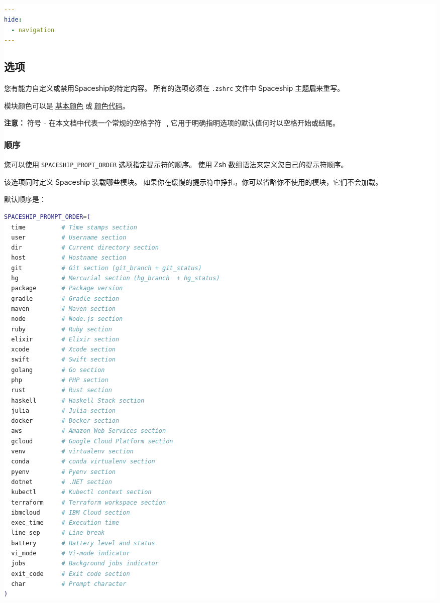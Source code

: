 ```yaml
---
hide:
  - navigation
---
```


## 选项

您有能力自定义或禁用Spaceship的特定内容。 所有的选项必须在 `.zshrc` 文件中 Spaceship 主题**后**来重写。

模块颜色可以是 [基本颜色](https://wiki.archlinux.org/index.php/zsh#Colors) 或 [颜色代码](https://upload.wikimedia.org/wikipedia/commons/1/15/Xterm_256color_chart.svg)。

**注意：** 符号 `·` 在本文档中代表一个常规的空格字符 ` `, 它用于明确指明选项的默认值何时以空格开始或结尾。

### 顺序

您可以使用 `SPACESHIP_PROPT_ORDER` 选项指定提示符的顺序。 使用 Zsh 数组语法来定义您自己的提示符顺序。

该选项同时定义 Spaceship 装载哪些模块。 如果你在缓慢的提示符中挣扎，你可以省略你不使用的模块，它们不会加载。

默认顺序是：

```zsh
SPACESHIP_PROMPT_ORDER=(
  time          # Time stamps section
  user          # Username section
  dir           # Current directory section
  host          # Hostname section
  git           # Git section (git_branch + git_status)
  hg            # Mercurial section (hg_branch  + hg_status)
  package       # Package version
  gradle        # Gradle section
  maven         # Maven section
  node          # Node.js section
  ruby          # Ruby section
  elixir        # Elixir section
  xcode         # Xcode section
  swift         # Swift section
  golang        # Go section
  php           # PHP section
  rust          # Rust section
  haskell       # Haskell Stack section
  julia         # Julia section
  docker        # Docker section
  aws           # Amazon Web Services section
  gcloud        # Google Cloud Platform section
  venv          # virtualenv section
  conda         # conda virtualenv section
  pyenv         # Pyenv section
  dotnet        # .NET section
  kubectl       # Kubectl context section
  terraform     # Terraform workspace section
  ibmcloud      # IBM Cloud section
  exec_time     # Execution time
  line_sep      # Line break
  battery       # Battery level and status
  vi_mode       # Vi-mode indicator
  jobs          # Background jobs indicator
  exit_code     # Exit code section
  char          # Prompt character
)
```
